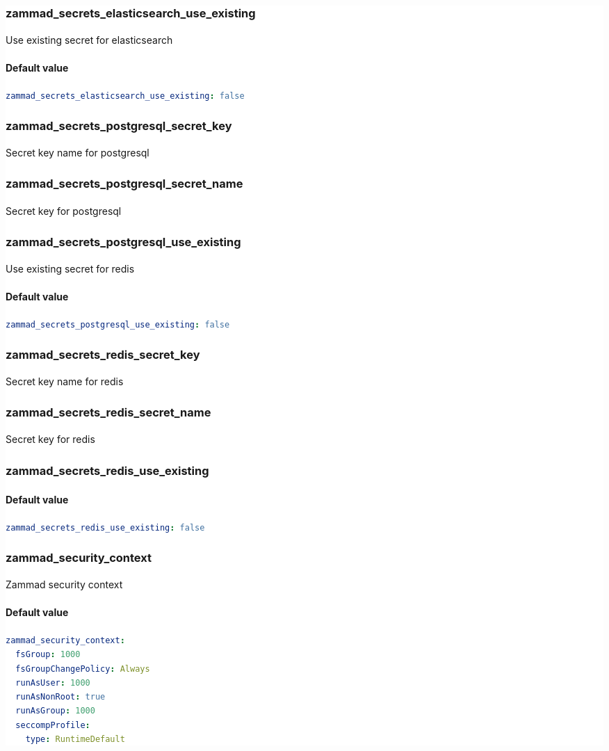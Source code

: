 ### zammad_secrets_elasticsearch_use_existing

Use existing secret for elasticsearch

#### Default value

```YAML
zammad_secrets_elasticsearch_use_existing: false
```

### zammad_secrets_postgresql_secret_key

Secret key name for postgresql

### zammad_secrets_postgresql_secret_name

Secret key for postgresql

### zammad_secrets_postgresql_use_existing

Use existing secret for redis

#### Default value

```YAML
zammad_secrets_postgresql_use_existing: false
```

### zammad_secrets_redis_secret_key

Secret key name for redis

### zammad_secrets_redis_secret_name

Secret key for redis

### zammad_secrets_redis_use_existing

#### Default value

```YAML
zammad_secrets_redis_use_existing: false
```

### zammad_security_context

Zammad security context

#### Default value

```YAML
zammad_security_context:
  fsGroup: 1000
  fsGroupChangePolicy: Always
  runAsUser: 1000
  runAsNonRoot: true
  runAsGroup: 1000
  seccompProfile:
    type: RuntimeDefault
```
